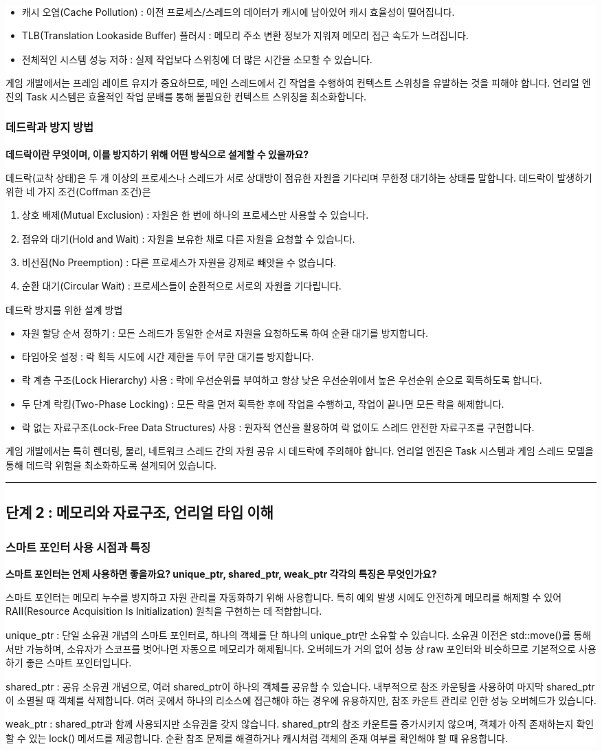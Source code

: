 * 캐시 오염(Cache Pollution) : 이전 프로세스/스레드의 데이터가 캐시에 남아있어 캐시 효율성이 떨어집니다.

* TLB(Translation Lookaside Buffer) 플러시 : 메모리 주소 변환 정보가 지워져 메모리 접근 속도가 느려집니다.

* 전체적인 시스템 성능 저하 : 실제 작업보다 스위칭에 더 많은 시간을 소모할 수 있습니다.

게임 개발에서는 프레임 레이트 유지가 중요하므로, 메인 스레드에서 긴 작업을 수행하여 컨텍스트 스위칭을 유발하는 것을 피해야 합니다. 언리얼 엔진의 Task 시스템은 효율적인 작업 분배를 통해 불필요한 컨텍스트 스위칭을 최소화합니다.



### 데드락과 방지 방법

**데드락이란 무엇이며, 이를 방지하기 위해 어떤 방식으로 설계할 수 있을까요?**

데드락(교착 상태)은 두 개 이상의 프로세스나 스레드가 서로 상대방이 점유한 자원을 기다리며 무한정 대기하는 상태를 말합니다. 데드락이 발생하기 위한 네 가지 조건(Coffman 조건)은

1. 상호 배제(Mutual Exclusion) : 자원은 한 번에 하나의 프로세스만 사용할 수 있습니다.

2. 점유와 대기(Hold and Wait) : 자원을 보유한 채로 다른 자원을 요청할 수 있습니다.

3. 비선점(No Preemption) : 다른 프로세스가 자원을 강제로 빼앗을 수 없습니다.

4. 순환 대기(Circular Wait) : 프로세스들이 순환적으로 서로의 자원을 기다립니다.

데드락 방지를 위한 설계 방법

* 자원 할당 순서 정하기 : 모든 스레드가 동일한 순서로 자원을 요청하도록 하여 순환 대기를 방지합니다.

* 타임아웃 설정 : 락 획득 시도에 시간 제한을 두어 무한 대기를 방지합니다.

* 락 계층 구조(Lock Hierarchy) 사용 : 락에 우선순위를 부여하고 항상 낮은 우선순위에서 높은 우선순위 순으로 획득하도록 합니다.

* 두 단계 락킹(Two-Phase Locking) : 모든 락을 먼저 획득한 후에 작업을 수행하고, 작업이 끝나면 모든 락을 해제합니다.

* 락 없는 자료구조(Lock-Free Data Structures) 사용 : 원자적 연산을 활용하여 락 없이도 스레드 안전한 자료구조를 구현합니다.

게임 개발에서는 특히 렌더링, 물리, 네트워크 스레드 간의 자원 공유 시 데드락에 주의해야 합니다. 언리얼 엔진은 Task 시스템과 게임 스레드 모델을 통해 데드락 위험을 최소화하도록 설계되어 있습니다.

---

## 단계 2 : 메모리와 자료구조, 언리얼 타입 이해

### 스마트 포인터 사용  시점과 특징

**스마트 포인터는 언제 사용하면 좋을까요? unique_ptr, shared_ptr, weak_ptr 각각의 특징은 무엇인가요?**

스마트 포인터는 메모리 누수를 방지하고 자원 관리를 자동화하기 위해 사용합니다. 특히 예외 발생 시에도 안전하게 메모리를 해제할 수 있어 RAII(Resource Acquisition Is Initialization) 원칙을 구현하는 데 적합합니다.

unique_ptr : 단일 소유권 개념의 스마트 포인터로, 하나의 객체를 단 하나의 unique_ptr만 소유할 수 있습니다. 소유권 이전은 std::move()를 통해서만 가능하며, 소유자가 스코프를 벗어나면 자동으로 메모리가 해제됩니다. 오버헤드가 거의 없어 성능 상 raw 포인터와 비슷하므로 기본적으로 사용하기 좋은 스마트 포인터입니다.

shared_ptr : 공유 소유권 개념으로, 여러 shared_ptr이 하나의 객체를 공유할 수 있습니다. 내부적으로 참조 카운팅을 사용하여 마지막 shared_ptr이 소멸될 때 객체를 삭제합니다. 여러 곳에서 하나의 리소스에 접근해야 하는 경우에 유용하지만, 참조 카운트 관리로 인한 성능 오버헤드가 있습니다.

weak_ptr : shared_ptr과 함께 사용되지만 소유권을 갖지 않습니다. shared_ptr의 참조 카운트를 증가시키지 않으며, 객체가 아직 존재하는지 확인할 수 있는 lock() 메서드를 제공합니다. 순환 참조 문제를 해결하거나 캐시처럼 객체의 존재 여부를 확인해야 할 때 유용합니다.
